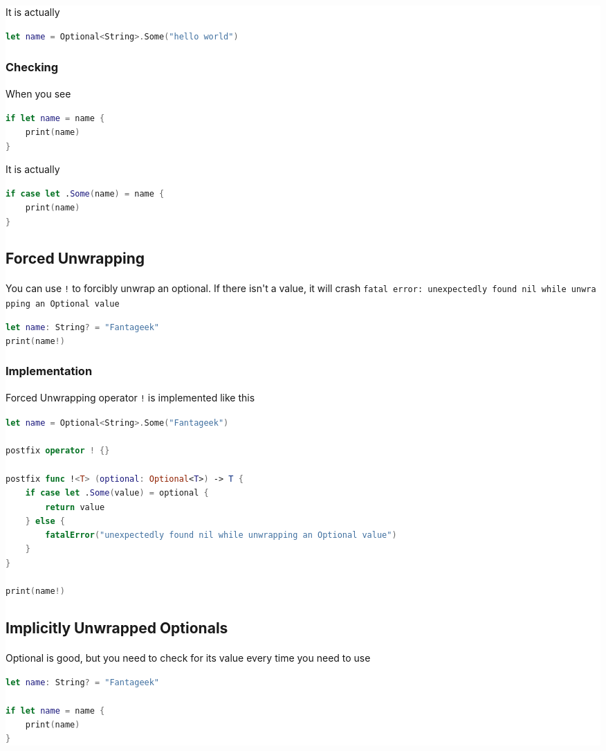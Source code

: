 It is actually
```swift
let name = Optional<String>.Some("hello world")
```

### Checking
When you see
```swift
if let name = name {
    print(name)
}
```

It is actually
```swift
if case let .Some(name) = name {
    print(name)
}
```

Forced Unwrapping
--
You can use `!` to forcibly unwrap an optional. If there isn't a value, it will crash `fatal error: unexpectedly found nil while unwrapping an Optional value`

```swift
let name: String? = "Fantageek"
print(name!)
```


### Implementation
Forced Unwrapping operator `!` is implemented like this

```swift
let name = Optional<String>.Some("Fantageek")

postfix operator ! {}

postfix func !<T> (optional: Optional<T>) -> T {
    if case let .Some(value) = optional {
        return value
    } else {
        fatalError("unexpectedly found nil while unwrapping an Optional value")
    }
}

print(name!)
```

Implicitly Unwrapped Optionals
--
Optional is good, but you need to check for its value every time you need to use

```swift
let name: String? = "Fantageek"

if let name = name {
    print(name)
}
```
